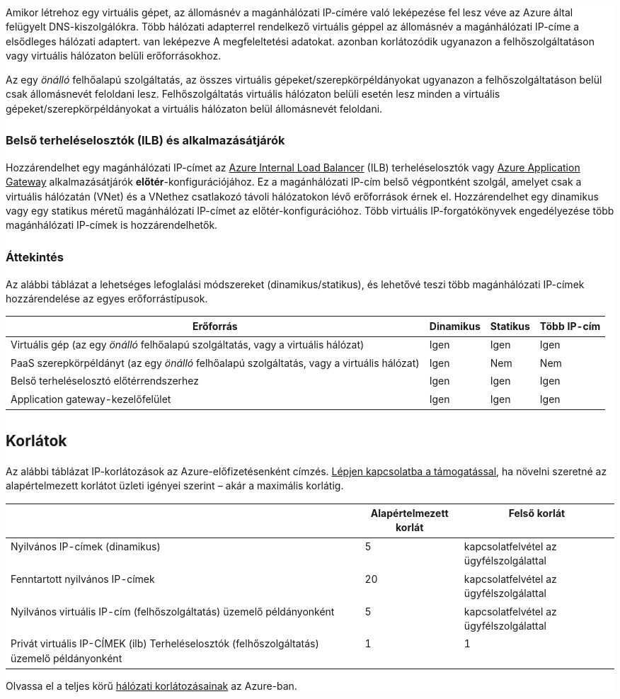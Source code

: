 Amikor létrehoz egy virtuális gépet, az állomásnév a magánhálózati IP-címére való leképezése fel lesz véve az Azure által felügyelt DNS-kiszolgálókra. Több hálózati adapterrel rendelkező virtuális géppel az állomásnév a magánhálózati IP-címe a elsődleges hálózati adaptert. van leképezve A megfeleltetési adatokat. azonban korlátozódik ugyanazon a felhőszolgáltatáson vagy virtuális hálózaton belüli erőforrásokhoz.

Az egy *önálló* felhőalapú szolgáltatás, az összes virtuális gépeket/szerepkörpéldányokat ugyanazon a felhőszolgáltatáson belül csak állomásnevét feloldani lesz. Felhőszolgáltatás virtuális hálózaton belüli esetén lesz minden a virtuális gépeket/szerepkörpéldányokat a virtuális hálózaton belül állomásnevét feloldani.

### <a name="internal-load-balancers-ilb--application-gateways"></a>Belső terheléselosztók (ILB) és alkalmazásátjárók
Hozzárendelhet egy magánhálózati IP-címet az [Azure Internal Load Balancer](../load-balancer/load-balancer-internal-overview.md) (ILB) terheléselosztók vagy [Azure Application Gateway](../application-gateway/application-gateway-introduction.md) alkalmazásátjárók **előtér**-konfigurációjához. Ez a magánhálózati IP-cím belső végpontként szolgál, amelyet csak a virtuális hálózatán (VNet) és a VNethez csatlakozó távoli hálózatokon lévő erőforrások érnek el. Hozzárendelhet egy dinamikus vagy egy statikus méretű magánhálózati IP-címet az előtér-konfigurációhoz. Több virtuális IP-forgatókönyvek engedélyezése több magánhálózati IP-címek is hozzárendelhetők.

### <a name="at-a-glance"></a>Áttekintés
Az alábbi táblázat a lehetséges lefoglalási módszereket (dinamikus/statikus), és lehetővé teszi több magánhálózati IP-címek hozzárendelése az egyes erőforrástípusok.

| Erőforrás | Dinamikus | Statikus | Több IP-cím |
| --- | --- | --- | --- |
| Virtuális gép (az egy *önálló* felhőalapú szolgáltatás, vagy a virtuális hálózat) |Igen |Igen |Igen |
| PaaS szerepkörpéldányt (az egy *önálló* felhőalapú szolgáltatás, vagy a virtuális hálózat) |Igen |Nem |Nem |
| Belső terheléselosztó előtérrendszerhez |Igen |Igen |Igen |
| Application gateway-kezelőfelület |Igen |Igen |Igen |

## <a name="limits"></a>Korlátok
Az alábbi táblázat IP-korlátozások az Azure-előfizetésenként címzés. [Lépjen kapcsolatba a támogatással](https://portal.azure.com/#blade/Microsoft_Azure_Support/HelpAndSupportBlade), ha növelni szeretné az alapértelmezett korlátot üzleti igényei szerint – akár a maximális korlátig.

|  | Alapértelmezett korlát | Felső korlát |
| --- | --- | --- |
| Nyilvános IP-címek (dinamikus) |5 |kapcsolatfelvétel az ügyfélszolgálattal |
| Fenntartott nyilvános IP-címek |20 |kapcsolatfelvétel az ügyfélszolgálattal |
| Nyilvános virtuális IP-cím (felhőszolgáltatás) üzemelő példányonként |5 |kapcsolatfelvétel az ügyfélszolgálattal |
| Privát virtuális IP-CÍMEK (ilb) Terheléselosztók (felhőszolgáltatás) üzemelő példányonként |1 |1 |

Olvassa el a teljes körű [hálózati korlátozásainak](../azure-subscription-service-limits.md#networking-limits) az Azure-ban.
